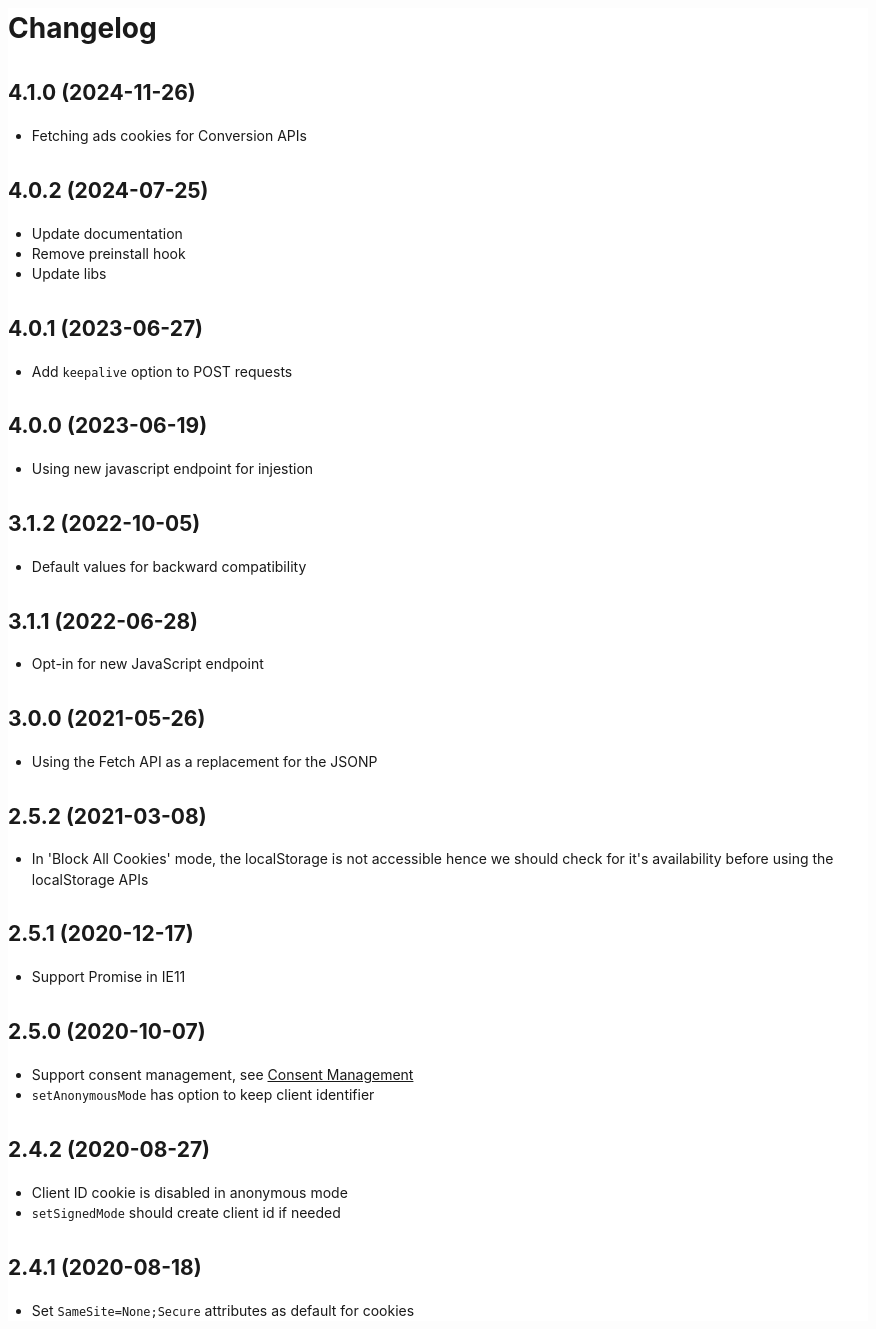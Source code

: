 # Changelog

## 4.1.0 (2024-11-26)
* Fetching ads cookies for Conversion APIs

## 4.0.2 (2024-07-25)
* Update documentation
* Remove preinstall hook
* Update libs

## 4.0.1 (2023-06-27)
* Add `keepalive` option to POST requests

## 4.0.0 (2023-06-19)
* Using new javascript endpoint for injestion

## 3.1.2 (2022-10-05)
* Default values for backward compatibility

## 3.1.1 (2022-06-28)
* Opt-in for new JavaScript endpoint

## 3.0.0 (2021-05-26)
* Using the Fetch API as a replacement for the JSONP

## 2.5.2 (2021-03-08)
* In 'Block All Cookies' mode, the localStorage is not accessible hence we should check for it's availability before using the localStorage APIs

## 2.5.1 (2020-12-17)
* Support Promise in IE11

## 2.5.0 (2020-10-07)
* Support consent management, see [Consent Management](./CONSENTMANAGER.md)
* `setAnonymousMode` has option to keep client identifier

## 2.4.2 (2020-08-27)
* Client ID cookie is disabled in anonymous mode
* `setSignedMode` should create client id if needed

## 2.4.1 (2020-08-18)
* Set `SameSite=None;Secure` attributes as default for cookies
